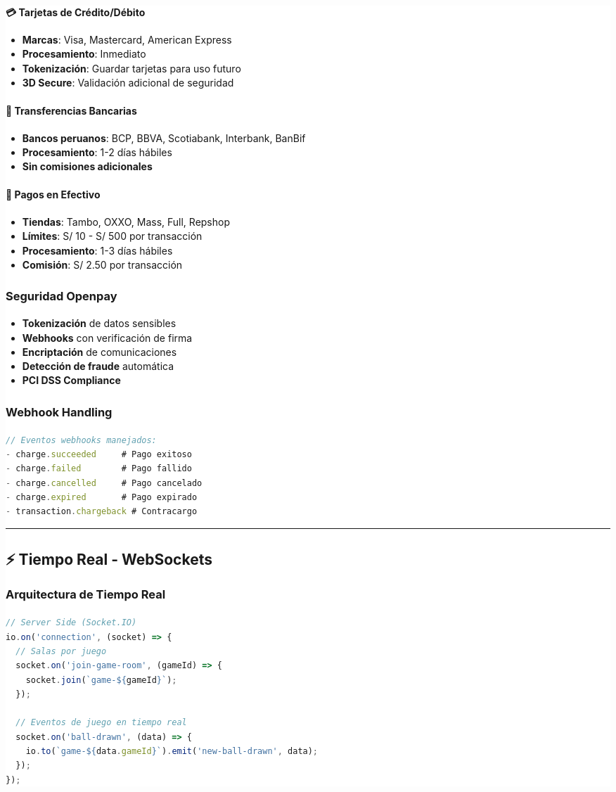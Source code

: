 #### 💳 Tarjetas de Crédito/Débito
- **Marcas**: Visa, Mastercard, American Express
- **Procesamiento**: Inmediato
- **Tokenización**: Guardar tarjetas para uso futuro
- **3D Secure**: Validación adicional de seguridad

#### 🏦 Transferencias Bancarias
- **Bancos peruanos**: BCP, BBVA, Scotiabank, Interbank, BanBif
- **Procesamiento**: 1-2 días hábiles
- **Sin comisiones adicionales**

#### 🏪 Pagos en Efectivo
- **Tiendas**: Tambo, OXXO, Mass, Full, Repshop
- **Límites**: S/ 10 - S/ 500 por transacción
- **Procesamiento**: 1-3 días hábiles
- **Comisión**: S/ 2.50 por transacción

### Seguridad Openpay
- **Tokenización** de datos sensibles
- **Webhooks** con verificación de firma
- **Encriptación** de comunicaciones
- **Detección de fraude** automática
- **PCI DSS Compliance**

### Webhook Handling
```typescript
// Eventos webhooks manejados:
- charge.succeeded     # Pago exitoso
- charge.failed        # Pago fallido
- charge.cancelled     # Pago cancelado
- charge.expired       # Pago expirado
- transaction.chargeback # Contracargo
```

---

## ⚡ Tiempo Real - WebSockets

### Arquitectura de Tiempo Real
```typescript
// Server Side (Socket.IO)
io.on('connection', (socket) => {
  // Salas por juego
  socket.on('join-game-room', (gameId) => {
    socket.join(`game-${gameId}`);
  });
  
  // Eventos de juego en tiempo real
  socket.on('ball-drawn', (data) => {
    io.to(`game-${data.gameId}`).emit('new-ball-drawn', data);
  });
});
```
